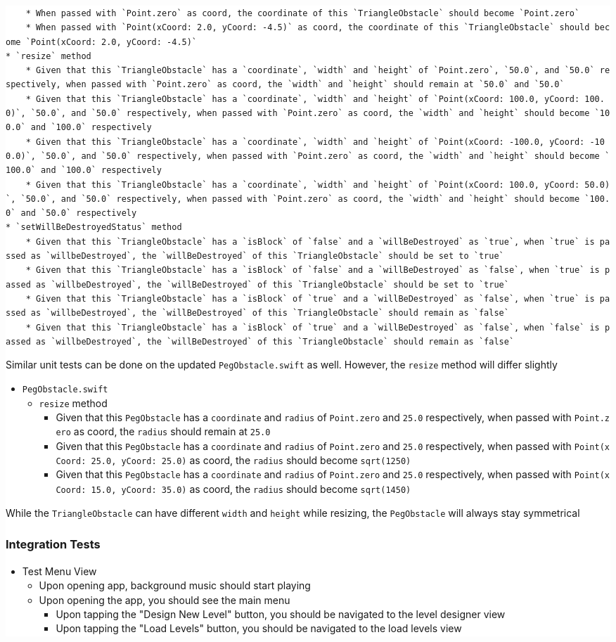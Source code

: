         * When passed with `Point.zero` as coord, the coordinate of this `TriangleObstacle` should become `Point.zero`
        * When passed with `Point(xCoord: 2.0, yCoord: -4.5)` as coord, the coordinate of this `TriangleObstacle` should become `Point(xCoord: 2.0, yCoord: -4.5)`
    * `resize` method 
        * Given that this `TriangleObstacle` has a `coordinate`, `width` and `height` of `Point.zero`, `50.0`, and `50.0` respectively, when passed with `Point.zero` as coord, the `width` and `height` should remain at `50.0` and `50.0`
        * Given that this `TriangleObstacle` has a `coordinate`, `width` and `height` of `Point(xCoord: 100.0, yCoord: 100.0)`, `50.0`, and `50.0` respectively, when passed with `Point.zero` as coord, the `width` and `height` should become `100.0` and `100.0` respectively
        * Given that this `TriangleObstacle` has a `coordinate`, `width` and `height` of `Point(xCoord: -100.0, yCoord: -100.0)`, `50.0`, and `50.0` respectively, when passed with `Point.zero` as coord, the `width` and `height` should become `100.0` and `100.0` respectively
        * Given that this `TriangleObstacle` has a `coordinate`, `width` and `height` of `Point(xCoord: 100.0, yCoord: 50.0)`, `50.0`, and `50.0` respectively, when passed with `Point.zero` as coord, the `width` and `height` should become `100.0` and `50.0` respectively
    * `setWillBeDestroyedStatus` method
        * Given that this `TriangleObstacle` has a `isBlock` of `false` and a `willBeDestroyed` as `true`, when `true` is passed as `willbeDestroyed`, the `willBeDestroyed` of this `TriangleObstacle` should be set to `true`
        * Given that this `TriangleObstacle` has a `isBlock` of `false` and a `willBeDestroyed` as `false`, when `true` is passed as `willbeDestroyed`, the `willBeDestroyed` of this `TriangleObstacle` should be set to `true`
        * Given that this `TriangleObstacle` has a `isBlock` of `true` and a `willBeDestroyed` as `false`, when `true` is passed as `willbeDestroyed`, the `willBeDestroyed` of this `TriangleObstacle` should remain as `false`
        * Given that this `TriangleObstacle` has a `isBlock` of `true` and a `willBeDestroyed` as `false`, when `false` is passed as `willbeDestroyed`, the `willBeDestroyed` of this `TriangleObstacle` should remain as `false`
        
Similar unit tests can be done on the updated `PegObstacle.swift` as well. However, the `resize` method will differ slightly

* `PegObstacle.swift` 
    * `resize` method
        * Given that this `PegObstacle` has a `coordinate` and `radius` of `Point.zero` and `25.0` respectively, when passed with `Point.zero` as coord, the `radius` should remain at `25.0`
        * Given that this `PegObstacle` has a `coordinate` and `radius` of `Point.zero` and `25.0` respectively, when passed with `Point(xCoord: 25.0, yCoord: 25.0)` as coord, the `radius` should become `sqrt(1250)`
        * Given that this `PegObstacle` has a `coordinate` and `radius` of `Point.zero` and `25.0` respectively, when passed with `Point(xCoord: 15.0, yCoord: 35.0)` as coord, the `radius` should become `sqrt(1450)`

While the `TriangleObstacle` can have different `width` and `height` while resizing, the `PegObstacle` will always stay symmetrical

### Integration Tests

* Test Menu View
    * Upon opening app, background music should start playing
    * Upon opening the app, you should see the main menu
        * Upon tapping the "Design New Level" button, you should be navigated to the level designer view
        * Upon tapping the "Load Levels" button, you should be navigated to the load levels view
        